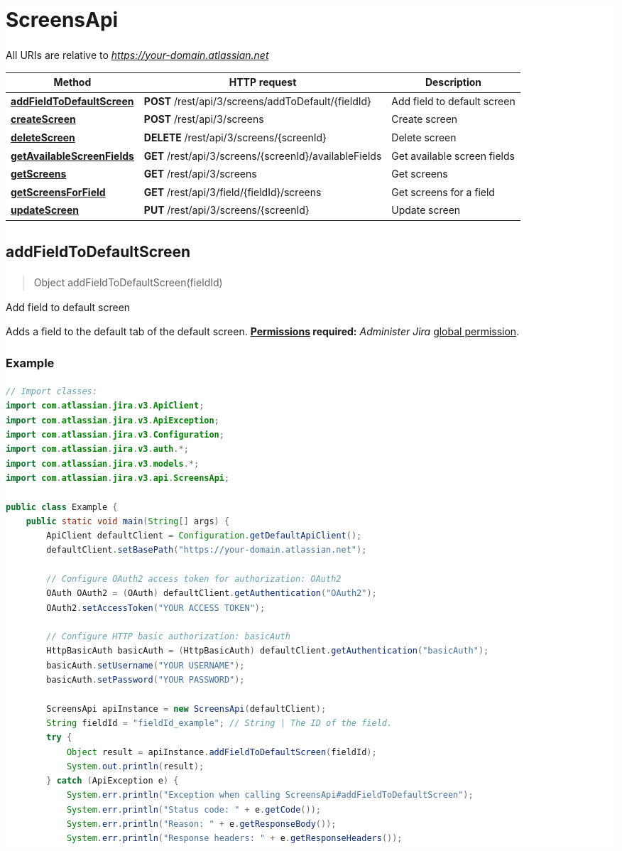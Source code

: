 # ScreensApi

All URIs are relative to *https://your-domain.atlassian.net*

| Method | HTTP request | Description |
|------------- | ------------- | -------------|
| [**addFieldToDefaultScreen**](ScreensApi.md#addFieldToDefaultScreen) | **POST** /rest/api/3/screens/addToDefault/{fieldId} | Add field to default screen |
| [**createScreen**](ScreensApi.md#createScreen) | **POST** /rest/api/3/screens | Create screen |
| [**deleteScreen**](ScreensApi.md#deleteScreen) | **DELETE** /rest/api/3/screens/{screenId} | Delete screen |
| [**getAvailableScreenFields**](ScreensApi.md#getAvailableScreenFields) | **GET** /rest/api/3/screens/{screenId}/availableFields | Get available screen fields |
| [**getScreens**](ScreensApi.md#getScreens) | **GET** /rest/api/3/screens | Get screens |
| [**getScreensForField**](ScreensApi.md#getScreensForField) | **GET** /rest/api/3/field/{fieldId}/screens | Get screens for a field |
| [**updateScreen**](ScreensApi.md#updateScreen) | **PUT** /rest/api/3/screens/{screenId} | Update screen |



## addFieldToDefaultScreen

> Object addFieldToDefaultScreen(fieldId)

Add field to default screen

Adds a field to the default tab of the default screen.  **[Permissions](#permissions) required:** *Administer Jira* [global permission](https://confluence.atlassian.com/x/x4dKLg).

### Example

```java
// Import classes:
import com.atlassian.jira.v3.ApiClient;
import com.atlassian.jira.v3.ApiException;
import com.atlassian.jira.v3.Configuration;
import com.atlassian.jira.v3.auth.*;
import com.atlassian.jira.v3.models.*;
import com.atlassian.jira.v3.api.ScreensApi;

public class Example {
    public static void main(String[] args) {
        ApiClient defaultClient = Configuration.getDefaultApiClient();
        defaultClient.setBasePath("https://your-domain.atlassian.net");
        
        // Configure OAuth2 access token for authorization: OAuth2
        OAuth OAuth2 = (OAuth) defaultClient.getAuthentication("OAuth2");
        OAuth2.setAccessToken("YOUR ACCESS TOKEN");

        // Configure HTTP basic authorization: basicAuth
        HttpBasicAuth basicAuth = (HttpBasicAuth) defaultClient.getAuthentication("basicAuth");
        basicAuth.setUsername("YOUR USERNAME");
        basicAuth.setPassword("YOUR PASSWORD");

        ScreensApi apiInstance = new ScreensApi(defaultClient);
        String fieldId = "fieldId_example"; // String | The ID of the field.
        try {
            Object result = apiInstance.addFieldToDefaultScreen(fieldId);
            System.out.println(result);
        } catch (ApiException e) {
            System.err.println("Exception when calling ScreensApi#addFieldToDefaultScreen");
            System.err.println("Status code: " + e.getCode());
            System.err.println("Reason: " + e.getResponseBody());
            System.err.println("Response headers: " + e.getResponseHeaders());
```
